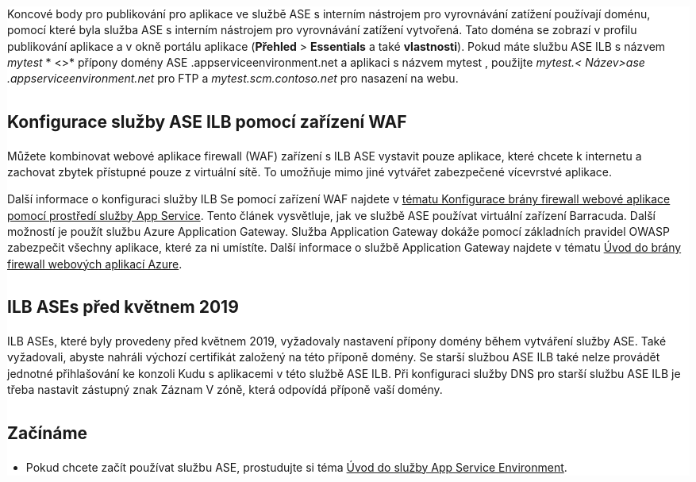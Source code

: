 Koncové body pro publikování pro aplikace ve službě ASE s interním nástrojem pro vyrovnávání zatížení používají doménu, pomocí které byla služba ASE s interním nástrojem pro vyrovnávání zatížení vytvořená. Tato doména se zobrazí v profilu publikování aplikace a v okně portálu aplikace (**Přehled** > **Essentials** a také **vlastnosti**). Pokud máte službu ASE ILB s názvem *mytest* * &lt;&gt;* přípony domény ASE .appserviceenvironment.net a aplikaci s názvem mytest , použijte *mytest.&lt; Název&gt;ase .appserviceenvironment.net* pro FTP a *mytest.scm.contoso.net* pro nasazení na webu.

## <a name="configure-an-ilb-ase-with-a-waf-device"></a>Konfigurace služby ASE ILB pomocí zařízení WAF ##

Můžete kombinovat webové aplikace firewall (WAF) zařízení s ILB ASE vystavit pouze aplikace, které chcete k internetu a zachovat zbytek přístupné pouze z virtuální sítě. To umožňuje mimo jiné vytvářet zabezpečené vícevrstvé aplikace.

Další informace o konfiguraci služby ILB Se pomocí zařízení WAF najdete v [tématu Konfigurace brány firewall webové aplikace pomocí prostředí služby App Service][ASEWAF]. Tento článek vysvětluje, jak ve službě ASE používat virtuální zařízení Barracuda. Další možností je použít službu Azure Application Gateway. Služba Application Gateway dokáže pomocí základních pravidel OWASP zabezpečit všechny aplikace, které za ni umístíte. Další informace o službě Application Gateway najdete v tématu [Úvod do brány firewall webových aplikací Azure][AppGW].

## <a name="ilb-ases-made-before-may-2019"></a>ILB ASEs před květnem 2019

ILB ASEs, které byly provedeny před květnem 2019, vyžadovaly nastavení přípony domény během vytváření služby ASE. Také vyžadovali, abyste nahráli výchozí certifikát založený na této příponě domény. Se starší službou ASE ILB také nelze provádět jednotné přihlašování ke konzoli Kudu s aplikacemi v této službě ASE ILB. Při konfiguraci služby DNS pro starší službu ASE ILB je třeba nastavit zástupný znak Záznam V zóně, která odpovídá příponě vaší domény. 

## <a name="get-started"></a>Začínáme ##

* Pokud chcete začít používat službu ASE, prostudujte si téma [Úvod do služby App Service Environment][Intro]. 


[1]: ./media/creating_and_using_an_internal_load_balancer_with_app_service_environment/createilbase-network.png
[2]: ./media/creating_and_using_an_internal_load_balancer_with_app_service_environment/createilbase-webapp.png
[5]: ./media/creating_and_using_an_internal_load_balancer_with_app_service_environment/createilbase-ipaddresses.png


[Intro]: ./intro.md
[MakeExternalASE]: ./create-external-ase.md
[MakeASEfromTemplate]: ./create-from-template.md
[MakeILBASE]: ./create-ilb-ase.md
[ASENetwork]: ./network-info.md
[UsingASE]: ./using-an-ase.md
[UDRs]: ../../virtual-network/virtual-networks-udr-overview.md
[NSGs]: ../../virtual-network/security-overview.md
[ConfigureASEv1]: app-service-web-configure-an-app-service-environment.md
[ASEv1Intro]: app-service-app-service-environment-intro.md
[webapps]: ../overview.md
[mobileapps]: ../../app-service-mobile/app-service-mobile-value-prop.md
[Functions]: ../../azure-functions/index.yml
[Pricing]: https://azure.microsoft.com/pricing/details/app-service/
[ARMOverview]: ../../azure-resource-manager/management/overview.md
[ConfigureSSL]: ../configure-ssl-certificate.md
[Kudu]: https://azure.microsoft.com/resources/videos/super-secret-kudu-debug-console-for-azure-web-sites/
[ASEWAF]: app-service-app-service-environment-web-application-firewall.md
[AppGW]: ../../application-gateway/application-gateway-web-application-firewall-overview.md
[customdomain]: ../app-service-web-tutorial-custom-domain.md
[linuxapp]: ../containers/app-service-linux-intro.md
